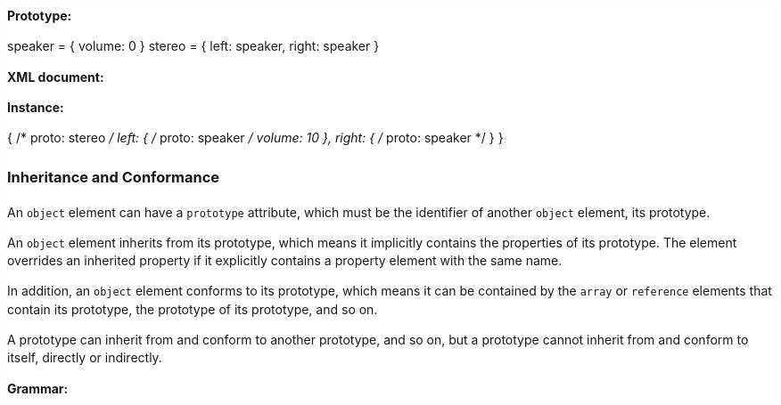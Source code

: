 **Prototype:**

  speaker = { volume: 0 }
  stereo = { left: speaker, right: speaker }

**XML document:**

<div class="xmlcode"></div>

  <stereo>
    <left>
      <speaker volume="10"/>
    </left>
    <right>
      <speaker/>
    </right>
  </stereo>

**Instance:**

  {  /* proto: stereo */
    left: { /* proto: speaker */ volume: 10 },
    right: { /* proto: speaker */ }
  }
  
### Inheritance and Conformance

An `object` element can have a `prototype` attribute, which must be the identifier of another `object` element, its prototype.
 
An `object` element inherits from its prototype, which means it implicitly contains the properties of its prototype. The element overrides an inherited property if it explicitly contains a property element with the same name.

In addition, an `object` element conforms to its prototype, which means it can be contained by the `array` or `reference` elements that contain its prototype, the prototype of its prototype, and so on.
 
A prototype can inherit from and conform to another prototype, and so on, but a prototype cannot inherit from and conform to itself, directly or indirectly.

**Grammar:**

<div class="xmlcode"></div>

  <array pattern="items" contents="item" pattern="/items"/>

  <object name="item">
    <number name="x" pattern="@left"/>
    <number name="y" pattern="@top"/>
    <number name="width" pattern="@width"/>
    <number name="height" pattern="@height"/>
  </object>

  <object name="box" prototype="item" pattern="box">
    <custom name="color" pattern="@color" c="ParseColor"/>
  </object>
